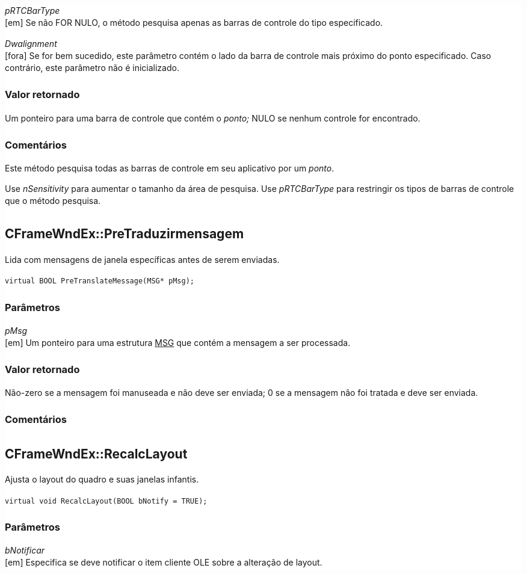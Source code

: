 *pRTCBarType*<br/>
[em] Se não FOR NULO, o método pesquisa apenas as barras de controle do tipo especificado.

*Dwalignment*<br/>
[fora] Se for bem sucedido, este parâmetro contém o lado da barra de controle mais próximo do ponto especificado. Caso contrário, este parâmetro não é inicializado.

### <a name="return-value"></a>Valor retornado

Um ponteiro para uma barra de controle que contém o *ponto;* NULO se nenhum controle for encontrado.

### <a name="remarks"></a>Comentários

Este método pesquisa todas as barras de controle em seu aplicativo por um *ponto*.

Use *nSensitivity* para aumentar o tamanho da área de pesquisa. Use *pRTCBarType* para restringir os tipos de barras de controle que o método pesquisa.

## <a name="cframewndexpretranslatemessage"></a><a name="pretranslatemessage"></a>CFrameWndEx::PreTraduzirmensagem

Lida com mensagens de janela específicas antes de serem enviadas.

```
virtual BOOL PreTranslateMessage(MSG* pMsg);
```

### <a name="parameters"></a>Parâmetros

*pMsg*<br/>
[em] Um ponteiro para uma estrutura [MSG](/windows/win32/api/winuser/ns-winuser-msg) que contém a mensagem a ser processada.

### <a name="return-value"></a>Valor retornado

Não-zero se a mensagem foi manuseada e não deve ser enviada; 0 se a mensagem não foi tratada e deve ser enviada.

### <a name="remarks"></a>Comentários

## <a name="cframewndexrecalclayout"></a><a name="recalclayout"></a>CFrameWndEx::RecalcLayout

Ajusta o layout do quadro e suas janelas infantis.

```
virtual void RecalcLayout(BOOL bNotify = TRUE);
```

### <a name="parameters"></a>Parâmetros

*bNotificar*<br/>
[em] Especifica se deve notificar o item cliente OLE sobre a alteração de layout.
